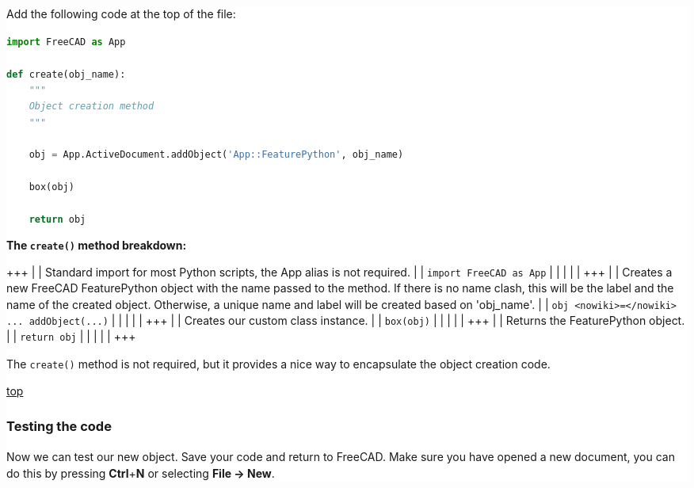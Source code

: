 Add the following code at the top of the file:


```python
import FreeCAD as App

def create(obj_name):
    """
    Object creation method
    """

    obj = App.ActiveDocument.addObject('App::FeaturePython', obj_name)

    box(obj)

    return obj
```

**The `create()` method breakdown:**

+++
|                                       | Standard import for most Python scripts, the App alias is not required.                                                                                                                                                                        |
| `import FreeCAD as App`                     |                                                                                                                                                                                                                                                |
|                                                   |                                                                                                                                                                                                                                                |
+++
|                                       | Creates a new FreeCAD FeaturePython object with the name passed to the method. If there is no name clash, this will be the label and the name of the created object. Otherwise, a unique name and label will be created based on \'obj_name\'. |
| `obj <nowiki>=</nowiki> ... addObject(...)` |                                                                                                                                                                                                                                                |
|                                                   |                                                                                                                                                                                                                                                |
+++
|                                       | Creates our custom class instance.                                                                                                                                                                                                             |
| `box(obj)`                                  |                                                                                                                                                                                                                                                |
|                                                   |                                                                                                                                                                                                                                                |
+++
|                                       | Returns the FeaturePython object.                                                                                                                                                                                                              |
| `return obj`                                |                                                                                                                                                                                                                                                |
|                                                   |                                                                                                                                                                                                                                                |
+++

The `create()` method is not required, but it provides a nice way to encapsulate the object creation code.

[top](#top.md)

### Testing the code 

Now we can test our new object. Save your code and return to FreeCAD. Make sure you have opened a new document, you can do this by pressing **Ctrl**+**N** or selecting **File → New**.

